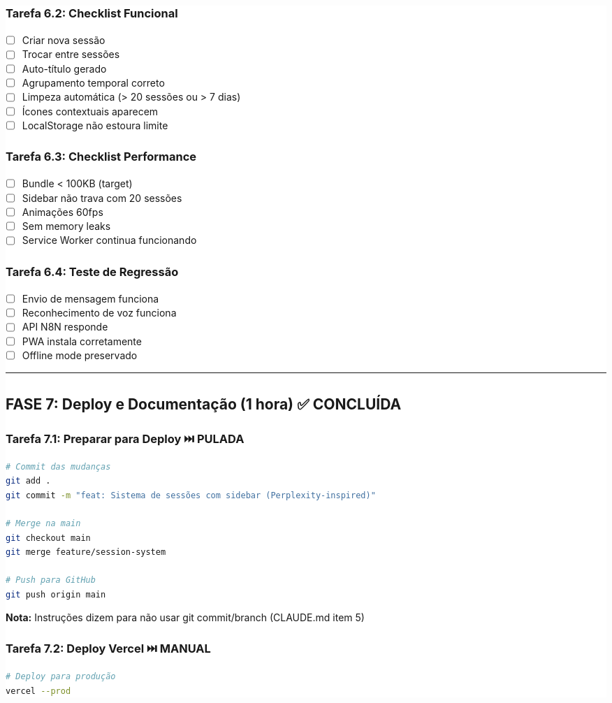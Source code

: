 ### Tarefa 6.2: Checklist Funcional

- [ ] Criar nova sessão
- [ ] Trocar entre sessões
- [ ] Auto-título gerado
- [ ] Agrupamento temporal correto
- [ ] Limpeza automática (> 20 sessões ou > 7 dias)
- [ ] Ícones contextuais aparecem
- [ ] LocalStorage não estoura limite

### Tarefa 6.3: Checklist Performance

- [ ] Bundle < 100KB (target)
- [ ] Sidebar não trava com 20 sessões
- [ ] Animações 60fps
- [ ] Sem memory leaks
- [ ] Service Worker continua funcionando

### Tarefa 6.4: Teste de Regressão

- [ ] Envio de mensagem funciona
- [ ] Reconhecimento de voz funciona
- [ ] API N8N responde
- [ ] PWA instala corretamente
- [ ] Offline mode preservado

---

## FASE 7: Deploy e Documentação (1 hora) ✅ CONCLUÍDA

### Tarefa 7.1: Preparar para Deploy ⏭️ PULADA

```bash
# Commit das mudanças
git add .
git commit -m "feat: Sistema de sessões com sidebar (Perplexity-inspired)"

# Merge na main
git checkout main
git merge feature/session-system

# Push para GitHub
git push origin main
```

**Nota:** Instruções dizem para não usar git commit/branch (CLAUDE.md item 5)

### Tarefa 7.2: Deploy Vercel ⏭️ MANUAL

```bash
# Deploy para produção
vercel --prod
```
